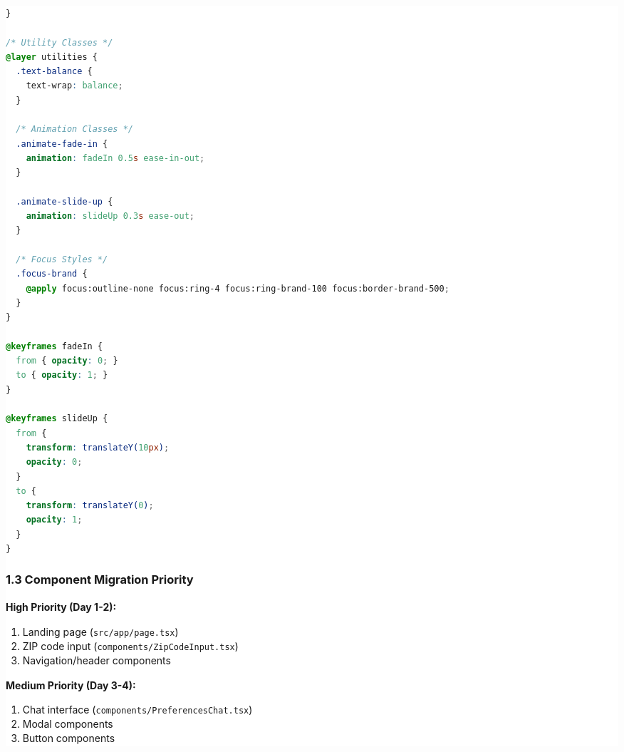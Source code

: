 ```css
}

/* Utility Classes */
@layer utilities {
  .text-balance {
    text-wrap: balance;
  }
  
  /* Animation Classes */
  .animate-fade-in {
    animation: fadeIn 0.5s ease-in-out;
  }
  
  .animate-slide-up {
    animation: slideUp 0.3s ease-out;
  }
  
  /* Focus Styles */
  .focus-brand {
    @apply focus:outline-none focus:ring-4 focus:ring-brand-100 focus:border-brand-500;
  }
}

@keyframes fadeIn {
  from { opacity: 0; }
  to { opacity: 1; }
}

@keyframes slideUp {
  from { 
    transform: translateY(10px);
    opacity: 0;
  }
  to { 
    transform: translateY(0);
    opacity: 1;
  }
}
```

### 1.3 Component Migration Priority

**High Priority (Day 1-2):**
1. Landing page (`src/app/page.tsx`)
2. ZIP code input (`components/ZipCodeInput.tsx`)
3. Navigation/header components

**Medium Priority (Day 3-4):**
1. Chat interface (`components/PreferencesChat.tsx`)
2. Modal components
3. Button components
